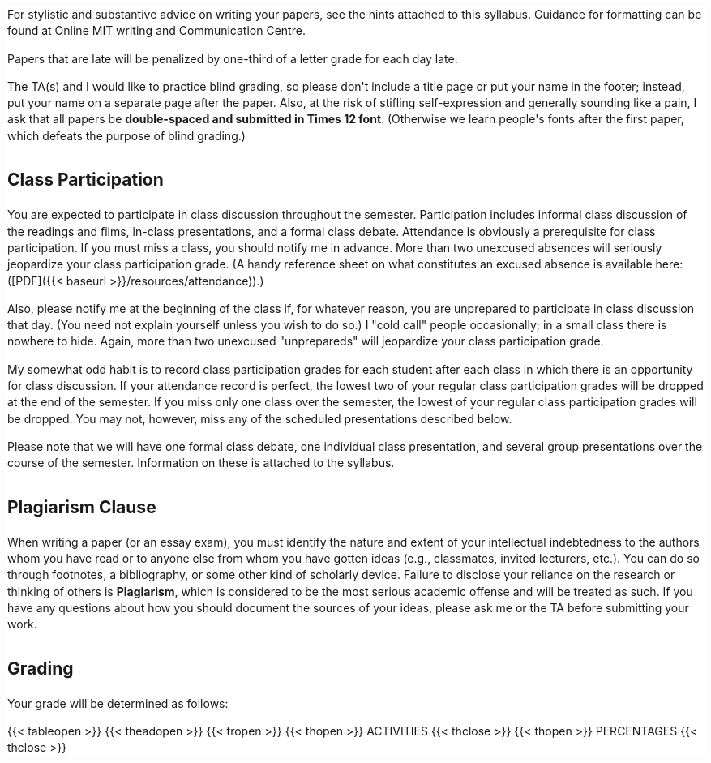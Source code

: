 For stylistic and substantive advice on writing your papers, see the hints attached to this syllabus. Guidance for formatting can be found at [Online MIT writing and Communication Centre](http://web.mit.edu/writing/NEW/).

Papers that are late will be penalized by one-third of a letter grade for each day late.

The TA(s) and I would like to practice blind grading, so please don't include a title page or put your name in the footer; instead, put your name on a separate page after the paper. Also, at the risk of stifling self-expression and generally sounding like a pain, I ask that all papers be **double-spaced and submitted in Times 12 font**. (Otherwise we learn people's fonts after the first paper, which defeats the purpose of blind grading.)

Class Participation
-------------------

You are expected to participate in class discussion throughout the semester. Participation includes informal class discussion of the readings and films, in-class presentations, and a formal class debate. Attendance is obviously a prerequisite for class participation. If you must miss a class, you should notify me in advance. More than two unexcused absences will seriously jeopardize your class participation grade. (A handy reference sheet on what constitutes an excused absence is available here: ([PDF]({{< baseurl >}}/resources/attendance)).)

Also, please notify me at the beginning of the class if, for whatever reason, you are unprepared to participate in class discussion that day. (You need not explain yourself unless you wish to do so.) I "cold call" people occasionally; in a small class there is nowhere to hide. Again, more than two unexcused "unprepareds" will jeopardize your class participation grade.

My somewhat odd habit is to record class participation grades for each student after each class in which there is an opportunity for class discussion. If your attendance record is perfect, the lowest two of your regular class participation grades will be dropped at the end of the semester. If you miss only one class over the semester, the lowest of your regular class participation grades will be dropped. You may not, however, miss any of the scheduled presentations described below.

Please note that we will have one formal class debate, one individual class presentation, and several group presentations over the course of the semester. Information on these is attached to the syllabus.

Plagiarism Clause
-----------------

When writing a paper (or an essay exam), you must identify the nature and extent of your intellectual indebtedness to the authors whom you have read or to anyone else from whom you have gotten ideas (e.g., classmates, invited lecturers, etc.). You can do so through footnotes, a bibliography, or some other kind of scholarly device. Failure to disclose your reliance on the research or thinking of others is **Plagiarism**, which is considered to be the most serious academic offense and will be treated as such. If you have any questions about how you should document the sources of your ideas, please ask me or the TA before submitting your work.

Grading
-------

Your grade will be determined as follows:

{{< tableopen >}}
{{< theadopen >}}
{{< tropen >}}
{{< thopen >}}
ACTIVITIES
{{< thclose >}}
{{< thopen >}}
PERCENTAGES
{{< thclose >}}
